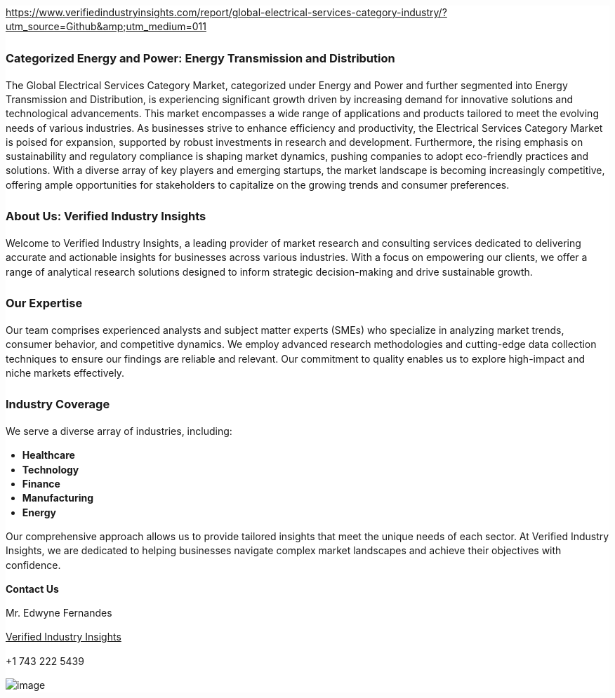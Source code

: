 </strong><a href="https://www.verifiedindustryinsights.com/report/global-electrical-services-category-industry/?utm_source=Github&amp;utm_medium=011">https://www.verifiedindustryinsights.com/report/global-electrical-services-category-industry/?utm_source=Github&amp;utm_medium=011</a>&nbsp;</p><h3>Categorized Energy and Power: Energy Transmission and Distribution </h3><p>The Global Electrical Services Category Market, categorized under Energy and Power and further segmented into Energy Transmission and Distribution, is experiencing significant growth driven by increasing demand for innovative solutions and technological advancements. This market encompasses a wide range of applications and products tailored to meet the evolving needs of various industries. As businesses strive to enhance efficiency and productivity, the Electrical Services Category Market is poised for expansion, supported by robust investments in research and development. Furthermore, the rising emphasis on sustainability and regulatory compliance is shaping market dynamics, pushing companies to adopt eco-friendly practices and solutions. With a diverse array of key players and emerging startups, the market landscape is becoming increasingly competitive, offering ample opportunities for stakeholders to capitalize on the growing trends and consumer preferences.</p><h3>About Us: Verified Industry Insights</h3><p>Welcome to Verified Industry Insights, a leading provider of market research and consulting services dedicated to delivering accurate and actionable insights for businesses across various industries. With a focus on empowering our clients, we offer a range of analytical research solutions designed to inform strategic decision-making and drive sustainable growth.</p><h3>Our Expertise</h3><p>Our team comprises experienced analysts and subject matter experts (SMEs) who specialize in analyzing market trends, consumer behavior, and competitive dynamics. We employ advanced research methodologies and cutting-edge data collection techniques to ensure our findings are reliable and relevant. Our commitment to quality enables us to explore high-impact and niche markets effectively.</p><h3>Industry Coverage</h3><p>We serve a diverse array of industries, including:</p><ul><li><strong>Healthcare</strong></li><li><strong>Technology</strong></li><li><strong>Finance</strong></li><li><strong>Manufacturing</strong></li><li><strong>Energy</strong></li></ul><p>Our comprehensive approach allows us to provide tailored insights that meet the unique needs of each sector. At Verified Industry Insights, we are dedicated to helping businesses navigate complex market landscapes and achieve their objectives with confidence.</p><p><strong>Contact Us</strong></p><p>Mr. Edwyne Fernandes</p><p><a href="https://www.verifiedindustryinsights.com/">Verified Industry Insights</a></p><p>+1 743 222 5439</p>
![image](https://github.com/user-attachments/assets/4191887a-6b9f-46f2-bdef-43ee8b0c15cb)
